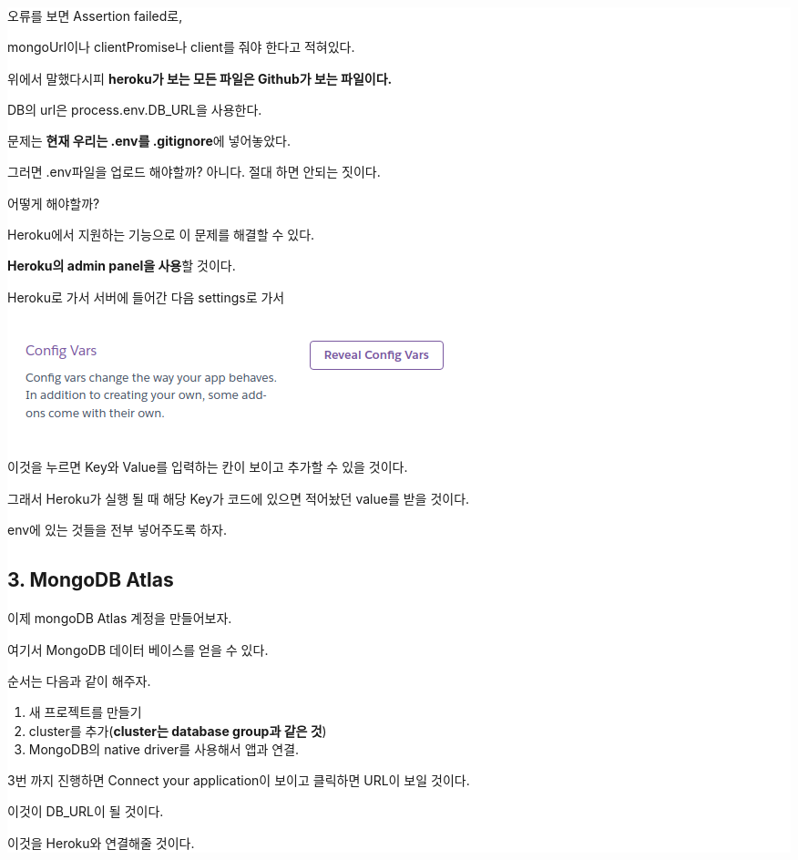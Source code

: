 오류를 보면 Assertion failed로,

mongoUrl이나 clientPromise나 client를 줘야 한다고 적혀있다.

위에서 말했다시피 **heroku가 보는 모든 파일은 Github가 보는 파일이다.**

DB의 url은 process.env.DB_URL을 사용한다.

문제는 **현재 우리는 .env를 .gitignore**에 넣어놓았다.

그러면 .env파일을 업로드 해야할까? 아니다. 절대 하면 안되는 짓이다.

어떻게 해야할까?

Heroku에서 지원하는 기능으로 이 문제를 해결할 수 있다.

**Heroku의 admin panel을 사용**할 것이다.

Heroku로 가서 서버에 들어간 다음 settings로 가서

![heroku-admin-panel](./screenshot/heroku-admin-panel.png)

이것을 누르면 Key와 Value를 입력하는 칸이 보이고 추가할 수 있을 것이다.

그래서 Heroku가 실행 될 때 해당 Key가 코드에 있으면 적어놨던 value를 받을 것이다.

env에 있는 것들을 전부 넣어주도록 하자.

## 3. MongoDB Atlas

이제 mongoDB Atlas 계정을 만들어보자.

여기서 MongoDB 데이터 베이스를 얻을 수 있다.

순서는 다음과 같이 해주자.

1.  새 프로젝트를 만들기
2.  cluster를 추가(**cluster는 database group과 같은 것**)
3.  MongoDB의 native driver를 사용해서 앱과 연결.

3번 까지 진행하면 Connect your application이 보이고 클릭하면 URL이 보일 것이다.

이것이 DB_URL이 될 것이다.

이것을 Heroku와 연결해줄 것이다.
